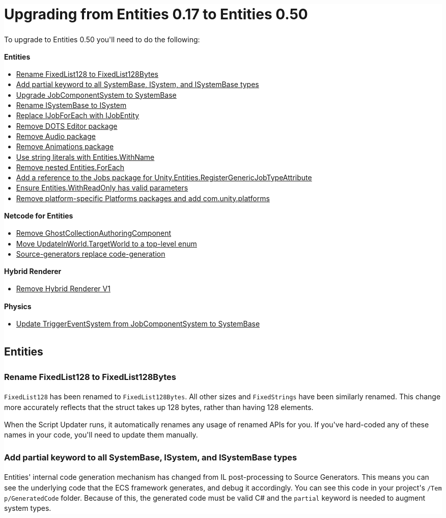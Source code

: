 # Upgrading from Entities 0.17 to Entities 0.50

To upgrade to Entities 0.50 you'll need to do the following:

**Entities**

* [Rename FixedList128 to FixedList128Bytes](#fixedlist)
* [Add partial keyword to all SystemBase, ISystem, and ISystemBase types](#partial)
* [Upgrade JobComponentSystem to SystemBase](#systembase)
* [Rename ISystemBase to ISystem](#isystem)
* [Replace IJobForEach with IJobEntity](#ijobentity)
* [Remove DOTS Editor package](#editor)
* [Remove Audio package](#audio)
* [Remove Animations package](#animations)
* [Use string literals with Entities.WithName](#efewithname)
* [Remove nested Entities.ForEach](#nestedefe)
* [Add a reference to the Jobs package for Unity.Entities.RegisterGenericJobTypeAttribute](#genericjob)
* [Ensure Entities.WithReadOnly has valid parameters](#withreadonly)
* [Remove platform-specific Platforms packages and add com.unity.platforms](#platforms)

**Netcode for Entities**

* [Remove GhostCollectionAuthoringComponent](#ghostcollection)
* [Move UpdateInWorld.TargetWorld to a top-level enum](#updateinworld)
* [Source-generators replace code-generation](#sourcecode)

**Hybrid Renderer**

* [Remove Hybrid Renderer V1](#hybrid)

**Physics**

* [Update TriggerEventSystem from JobComponentSystem to SystemBase](#physics)

## Entities 
<a name="fixedlist"></a>

### Rename FixedList128 to FixedList128Bytes

`FixedList128` has been renamed to `FixedList128Bytes`. All other sizes and  `FixedStrings` have been similarly renamed. This change more accurately reflects that the struct takes up 128 bytes, rather than having 128 elements. 

When the Script Updater runs, it automatically renames any usage of renamed APIs for you. If you've hard-coded any of these names in your code, you'll need to update them manually.

<a name="partial"></a>

### Add partial keyword to all SystemBase, ISystem, and ISystemBase types

Entities' internal code generation mechanism has changed from IL post-processing to Source Generators. This means you can see the underlying code that the ECS framework generates, and debug it accordingly. You can see this code in your project's `/Temp/GeneratedCode` folder. Because of this, the generated code must be valid C# and the `partial` keyword is needed to augment system types.
